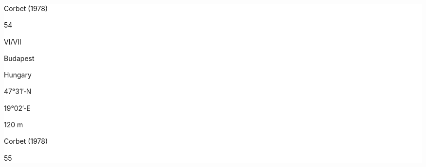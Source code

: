 Corbet (1978)

</td>

</tr>

<tr>

<td style="text-align:right;">

54

</td>

<td style="text-align:left;">

VI/VII

</td>

<td style="text-align:left;">

Budapest

</td>

<td style="text-align:left;">

Hungary

</td>

<td style="text-align:left;">

47°31′‐N

</td>

<td style="text-align:left;">

19°02′‐E

</td>

<td style="text-align:left;">

120 m

</td>

<td style="text-align:left;">

Corbet (1978)

</td>

</tr>

<tr>

<td style="text-align:right;">

55

</td>
